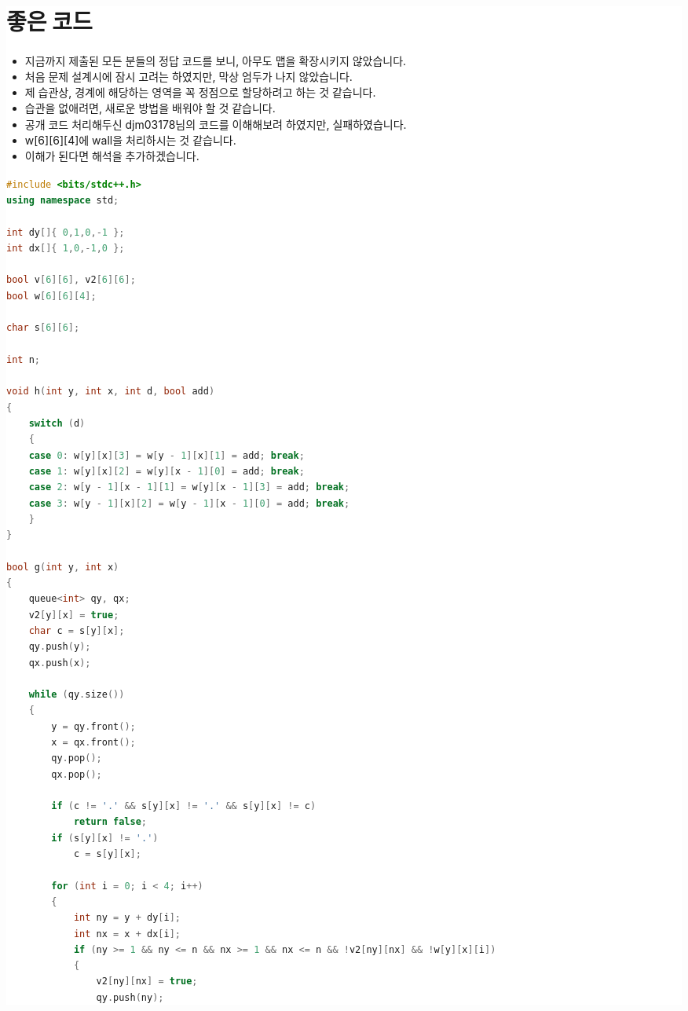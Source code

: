 
# 좋은 코드
- 지금까지 제출된 모든 분들의 정답 코드를 보니, 아무도 맵을 확장시키지 않았습니다.
- 처음 문제 설계시에 잠시 고려는 하였지만, 막상 엄두가 나지 않았습니다.
- 제 습관상, 경계에 해당하는 영역을 꼭 정점으로 할당하려고 하는 것 같습니다.
- 습관을 없애려면, 새로운 방법을 배워야 할 것 같습니다.
- 공개 코드 처리해두신 djm03178님의 코드를 이해해보려 하였지만, 실패하였습니다.
- w[6][6][4]에 wall을 처리하시는 것 같습니다.
- 이해가 된다면 해석을 추가하겠습니다.

```cpp
#include <bits/stdc++.h>
using namespace std;

int dy[]{ 0,1,0,-1 };
int dx[]{ 1,0,-1,0 };

bool v[6][6], v2[6][6];
bool w[6][6][4];

char s[6][6];

int n;

void h(int y, int x, int d, bool add)
{
	switch (d)
	{
	case 0: w[y][x][3] = w[y - 1][x][1] = add; break;
	case 1: w[y][x][2] = w[y][x - 1][0] = add; break;
	case 2: w[y - 1][x - 1][1] = w[y][x - 1][3] = add; break;
	case 3: w[y - 1][x][2] = w[y - 1][x - 1][0] = add; break;
	}
}

bool g(int y, int x)
{
	queue<int> qy, qx;
	v2[y][x] = true;
	char c = s[y][x];
	qy.push(y);
	qx.push(x);

	while (qy.size())
	{
		y = qy.front();
		x = qx.front();
		qy.pop();
		qx.pop();

		if (c != '.' && s[y][x] != '.' && s[y][x] != c)
			return false;
		if (s[y][x] != '.')
			c = s[y][x];

		for (int i = 0; i < 4; i++)
		{
			int ny = y + dy[i];
			int nx = x + dx[i];
			if (ny >= 1 && ny <= n && nx >= 1 && nx <= n && !v2[ny][nx] && !w[y][x][i])
			{
				v2[ny][nx] = true;
				qy.push(ny);
```